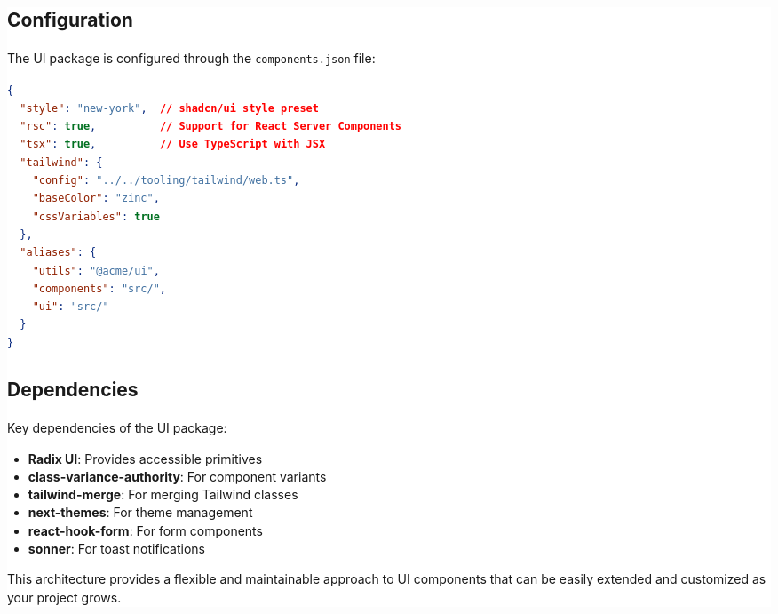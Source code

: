 ## Configuration

The UI package is configured through the `components.json` file:

```json
{
  "style": "new-york",  // shadcn/ui style preset
  "rsc": true,          // Support for React Server Components
  "tsx": true,          // Use TypeScript with JSX
  "tailwind": {
    "config": "../../tooling/tailwind/web.ts",
    "baseColor": "zinc",
    "cssVariables": true
  },
  "aliases": {
    "utils": "@acme/ui",
    "components": "src/",
    "ui": "src/"
  }
}
```

## Dependencies

Key dependencies of the UI package:

- **Radix UI**: Provides accessible primitives
- **class-variance-authority**: For component variants
- **tailwind-merge**: For merging Tailwind classes
- **next-themes**: For theme management
- **react-hook-form**: For form components
- **sonner**: For toast notifications

This architecture provides a flexible and maintainable approach to UI components that can be easily extended and customized as your project grows.